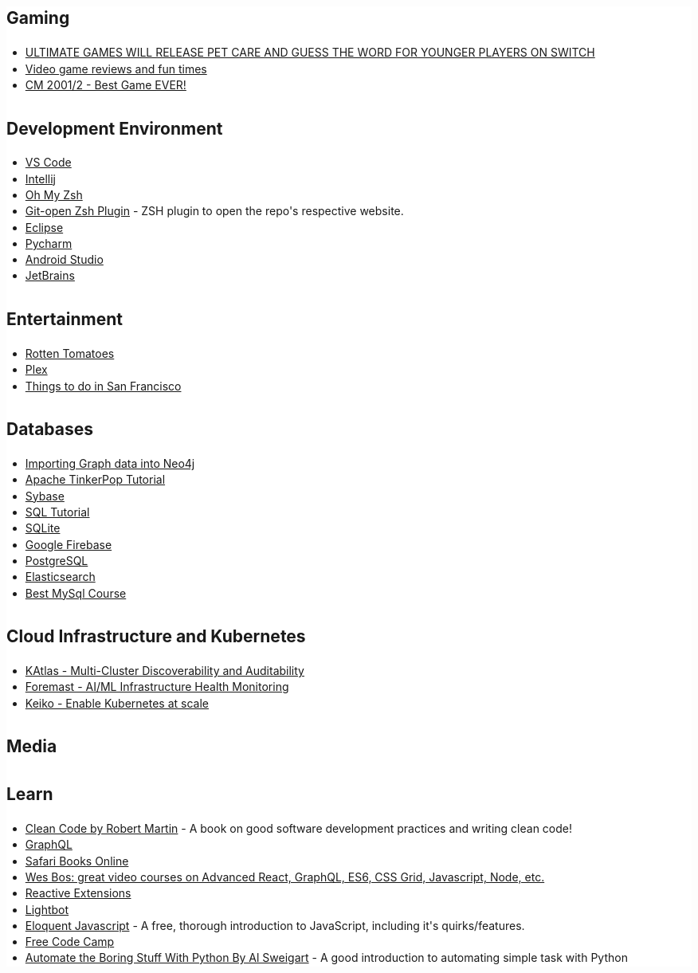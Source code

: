 ## Gaming

- [ULTIMATE GAMES WILL RELEASE PET CARE AND GUESS THE WORD FOR YOUNGER PLAYERS ON SWITCH](https://www.gonintendo.com/stories/328626-ultimate-games-will-release-pet-care-and-guess-the-word-for-young)
- [Video game reviews and fun times](https://videochums.com/)
- [CM 2001/2 - Best Game EVER!](https://www.fmscout.com/a-championship-manager-0102-free-download.html)

## Development Environment

- [VS Code](https://code.visualstudio.com/)
- [Intellij](https://www.jetbrains.com/idea/)
- [Oh My Zsh](https://ohmyz.sh/)
- [Git-open Zsh Plugin](https://github.com/paulirish/git-open) - ZSH plugin to open the repo's respective website.
- [Eclipse](https://eclipse.org/)
- [Pycharm](https://www.jetbrains.com/pycharm/)
- [Android Studio](https://developer.android.com/studio)
- [JetBrains](https://www.jetbrains.com/)

## Entertainment
- [Rotten Tomatoes](https://www.rottentomatoes.com/)
- [Plex](https://github.com/plexinc)
- [Things to do in San Francisco](https://www.thrillist.com/entertainment/san-francisco/things-to-do-in-san-francisco)

## Databases

- [Importing Graph data into Neo4j](https://neo4j.com/developer/example-data/)
- [Apache TinkerPop Tutorial](https://kelvinlawrence.net/book/Gremlin-Graph-Guide.html)
- [Sybase](https://www.sap.com/products/sybase-ase.html)
- [SQL Tutorial](https://www.w3schools.com/sql/)
- [SQLite](https://sqlite.org/index.html)
- [Google Firebase](https://firebase.google.com/docs/database)
- [PostgreSQL](https://www.postgresql.org/)
- [Elasticsearch](https://elastic.co)
- [Best MySql Course](https://www.udemy.com/share/101Wiw/)

## Cloud Infrastructure and Kubernetes
- [KAtlas - Multi-Cluster Discoverability and Auditability](https://github.com/intuit/katlas)
- [Foremast - AI/ML Infrastructure Health Monitoring](https://github.com/intuit/foremast)
- [Keiko - Enable Kubernetes at scale](https://github.com/keikoproj)

## Media

## Learn
- [Clean Code by Robert Martin](https://www.amazon.ca/Clean-Code-Handbook-Software-Craftsmanship-ebook/dp/B001GSTOAM) - A book on good software development practices and writing clean code!
- [GraphQL](https://graphql.org/)
- [Safari Books Online](https://learning.oreilly.com/home/)
- [Wes Bos: great video courses on Advanced React, GraphQL, ES6, CSS Grid, Javascript, Node, etc.](https://wesbos.com/courses/)
- [Reactive Extensions](http://reactivex.io/intro.html)
- [Lightbot](https://itunes.apple.com/us/app/lightbot-programming-puzzles/id657638474)
- [Eloquent Javascript](https://eloquentjavascript.net/) - A free, thorough introduction to JavaScript, including it's quirks/features.
- [Free Code Camp](https://www.freecodecamp.org/learn/)
- [Automate the Boring Stuff With Python By Al Sweigart](https://automatetheboringstuff.com/) - A good introduction to automating simple task with Python